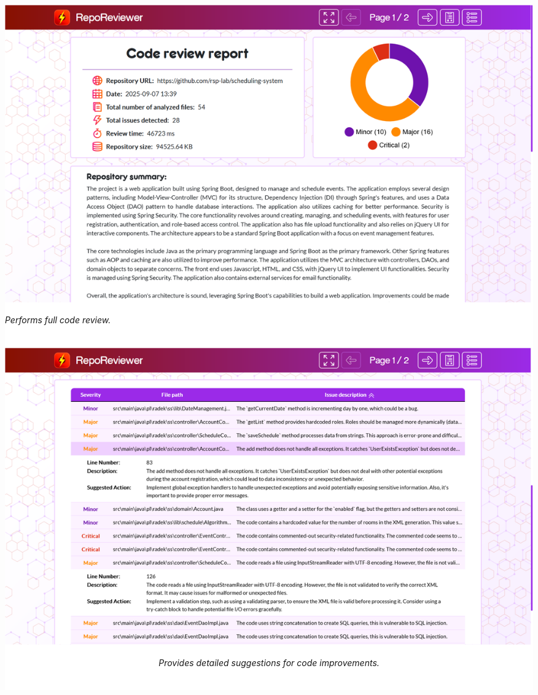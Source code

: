   <img src="assets/screenshot2.png" alt="Main Page Screenshot" width="1200"/>
  <p><em>Performs full code review.</em></p>
</div>
<br>
<div align="center">
  <img src="assets/screenshot3.png" alt="Main Page Screenshot" width="1200"/>
  <p><em>Provides detailed suggestions for code improvements.</em></p>
</div>
<br>
<div align="center">